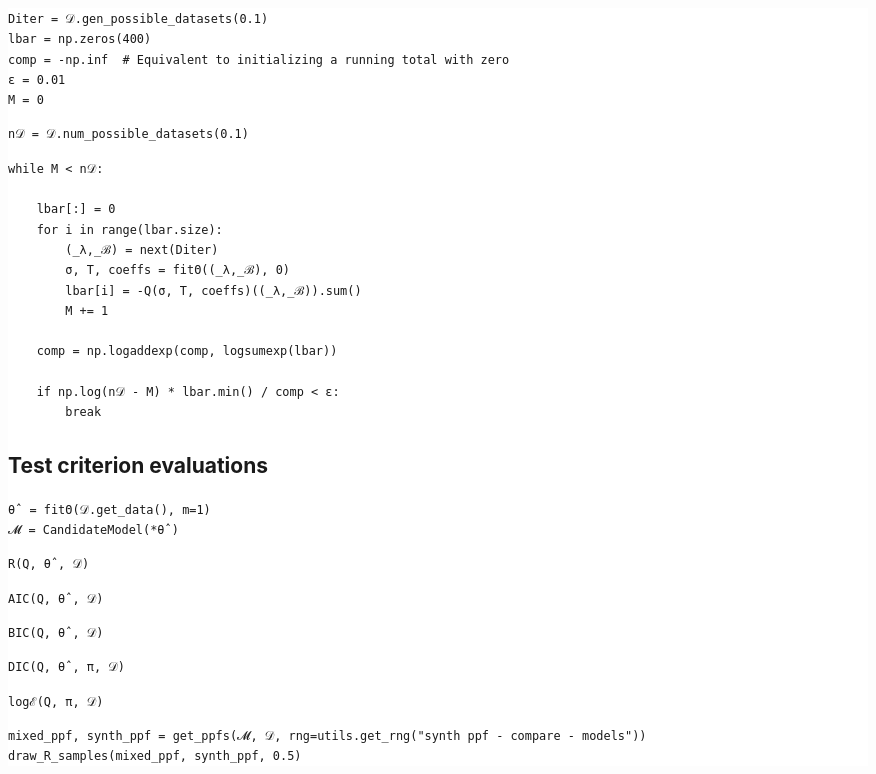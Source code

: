 ```{code-cell} ipython3
Diter = 𝒟.gen_possible_datasets(0.1)
lbar = np.zeros(400)
comp = -np.inf  # Equivalent to initializing a running total with zero
ε = 0.01
M = 0
```

```{code-cell} ipython3
n𝒟 = 𝒟.num_possible_datasets(0.1)
```

```{code-cell} ipython3
while M < n𝒟:
    
    lbar[:] = 0
    for i in range(lbar.size):
        (_λ,_ℬ) = next(Diter)
        σ, T, coeffs = fitΘ((_λ,_ℬ), 0)
        lbar[i] = -Q(σ, T, coeffs)((_λ,_ℬ)).sum()
        M += 1
        
    comp = np.logaddexp(comp, logsumexp(lbar))
    
    if np.log(n𝒟 - M) * lbar.min() / comp < ε:
        break
```

## Test criterion evaluations

```{code-cell} ipython3
θˆ = fitΘ(𝒟.get_data(), m=1)
𝓜 = CandidateModel(*θˆ)
```

```{code-cell} ipython3
R(Q, θˆ, 𝒟)
```

```{code-cell} ipython3
AIC(Q, θˆ, 𝒟)
```

```{code-cell} ipython3
BIC(Q, θˆ, 𝒟)
```

```{code-cell} ipython3
DIC(Q, θˆ, π, 𝒟)
```

```{code-cell} ipython3
logℰ(Q, π, 𝒟)
```

```{code-cell} ipython3
mixed_ppf, synth_ppf = get_ppfs(𝓜, 𝒟, rng=utils.get_rng("synth ppf - compare - models"))
draw_R_samples(mixed_ppf, synth_ppf, 0.5)
```

